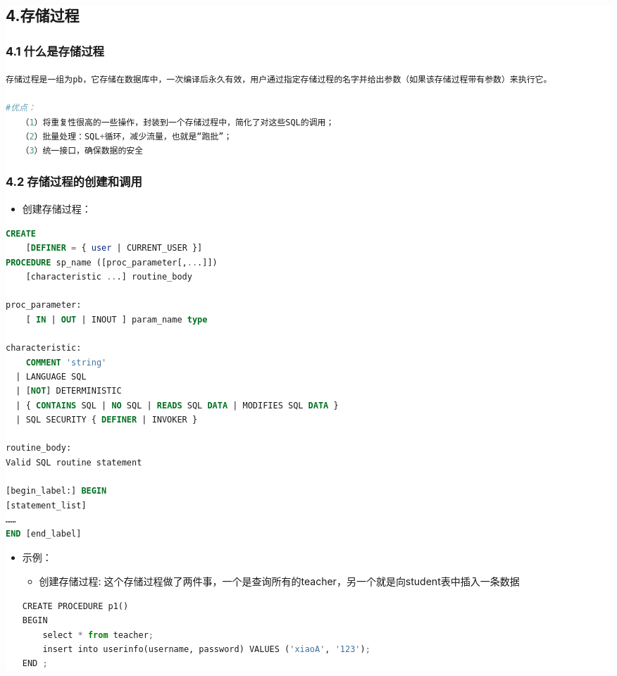 

## 4.存储过程

### **4.1 什么是存储过程**

```python
存储过程是一组为pb，它存储在数据库中，一次编译后永久有效，用户通过指定存储过程的名字并给出参数（如果该存储过程带有参数）来执行它。

#优点：
   （1）将重复性很高的一些操作，封装到一个存储过程中，简化了对这些SQL的调用；
   （2）批量处理：SQL+循环，减少流量，也就是“跑批”；
   （3）统一接口，确保数据的安全
```

###  **4.2 存储过程的创建和调用** 

- 创建存储过程：

```sql
CREATE
    [DEFINER = { user | CURRENT_USER }]
PROCEDURE sp_name ([proc_parameter[,...]])
    [characteristic ...] routine_body

proc_parameter:
    [ IN | OUT | INOUT ] param_name type

characteristic:
    COMMENT 'string'
  | LANGUAGE SQL
  | [NOT] DETERMINISTIC
  | { CONTAINS SQL | NO SQL | READS SQL DATA | MODIFIES SQL DATA }
  | SQL SECURITY { DEFINER | INVOKER }

routine_body:
Valid SQL routine statement

[begin_label:] BEGIN
[statement_list]
……
END [end_label]
```

- 示例：

  - 创建存储过程:  这个存储过程做了两件事，一个是查询所有的teacher，另一个就是向student表中插入一条数据 

  ```python
  CREATE PROCEDURE p1()
  BEGIN
      select * from teacher;
      insert into userinfo(username, password) VALUES ('xiaoA', '123');
  END ;
  ```
